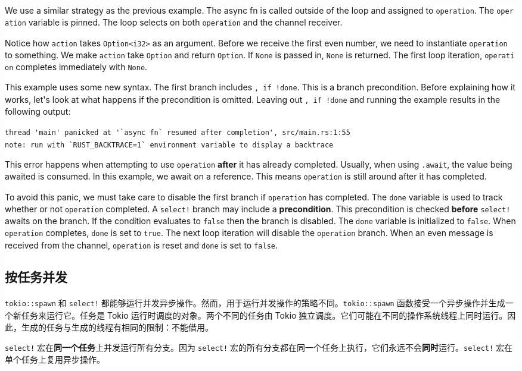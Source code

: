 We use a similar strategy as the previous example. The async fn is called
outside of the loop and assigned to `operation`. The `operation` variable is
pinned. The loop selects on both `operation` and the channel receiver.

Notice how `action` takes `Option<i32>` as an argument. Before we receive the
first even number, we need to instantiate `operation` to something. We make
`action` take `Option` and return `Option`. If `None` is passed in, `None` is
returned. The first loop iteration, `operation` completes immediately with
`None`.

This example uses some new syntax. The first branch includes `, if !done`. This
is a branch precondition. Before explaining how it works, let's look at what
happens if the precondition is omitted. Leaving out `, if !done` and running the
example results in the following output:

```text
thread 'main' panicked at '`async fn` resumed after completion', src/main.rs:1:55
note: run with `RUST_BACKTRACE=1` environment variable to display a backtrace
```

This error happens when attempting to use `operation` **after** it has already
completed. Usually, when using `.await`, the value being awaited is consumed. In
this example, we await on a reference. This means `operation` is still around
after it has completed.

To avoid this panic, we must take care to disable the first branch if
`operation` has completed. The `done` variable is used to track whether or not
`operation` completed. A `select!` branch may include a **precondition**. This
precondition is checked **before** `select!` awaits on the branch. If the
condition evaluates to `false` then the branch is disabled. The `done` variable
is initialized to `false`. When `operation` completes, `done` is set to `true`.
The next loop iteration will disable the `operation` branch. When an even
message is received from the channel, `operation` is reset and `done` is set to
`false`.

## 按任务并发

`tokio::spawn` 和 `select!` 都能够运行并发异步操作。然而，用于运行并发操作的策略不同。`tokio::spawn` 函数接受一个异步操作并生成一个新任务来运行它。任务是 Tokio 运行时调度的对象。两个不同的任务由 Tokio 独立调度。它们可能在不同的操作系统线程上同时运行。因此，生成的任务与生成的线程有相同的限制：不能借用。

`select!` 宏在**同一个任务**上并发运行所有分支。因为 `select!` 宏的所有分支都在同一个任务上执行，它们永远不会**同时**运行。`select!` 宏在单个任务上复用异步操作。